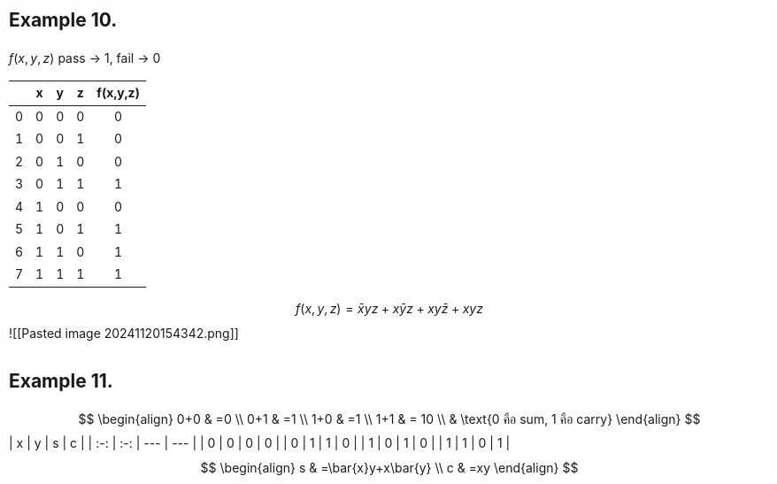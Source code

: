 ## Example 10.

$f(x,y,z)$ pass → 1, fail → 0

|     |  x  |  y  |  z  | f(x,y,z) |
| :-: | :-: | :-: | :-: | :------: |
|  0  |  0  |  0  |  0  |    0     |
|  1  |  0  |  0  |  1  |    0     |
|  2  |  0  |  1  |  0  |    0     |
|  3  |  0  |  1  |  1  |    1     |
|  4  |  1  |  0  |  0  |    0     |
|  5  |  1  |  0  |  1  |    1     |
|  6  |  1  |  1  |  0  |    1     |
|  7  |  1  |  1  |  1  |    1     |

$$
f(x,y,z)=\bar{x}yz+x\bar{y}z+xy\bar{z}+xyz
$$
![[Pasted image 20241120154342.png]]

## Example 11.

$$
\begin{align}
0+0 & =0 \\
0+1 & =1 \\
1+0 & =1 \\
1+1 & = 10 \\
 & \text{0 คือ sum, 1 คือ carry}
\end{align}
$$
|  x  |  y  | s   | c   |
| :-: | :-: | --- | --- |
|  0  |  0  | 0   | 0   |
|  0  |  1  | 1   | 0   |
|  1  |  0  | 1   | 0   |
|  1  |  1  | 0   | 1   |
$$
\begin{align}
s & =\bar{x}y+x\bar{y} \\
c & =xy
\end{align}
$$
